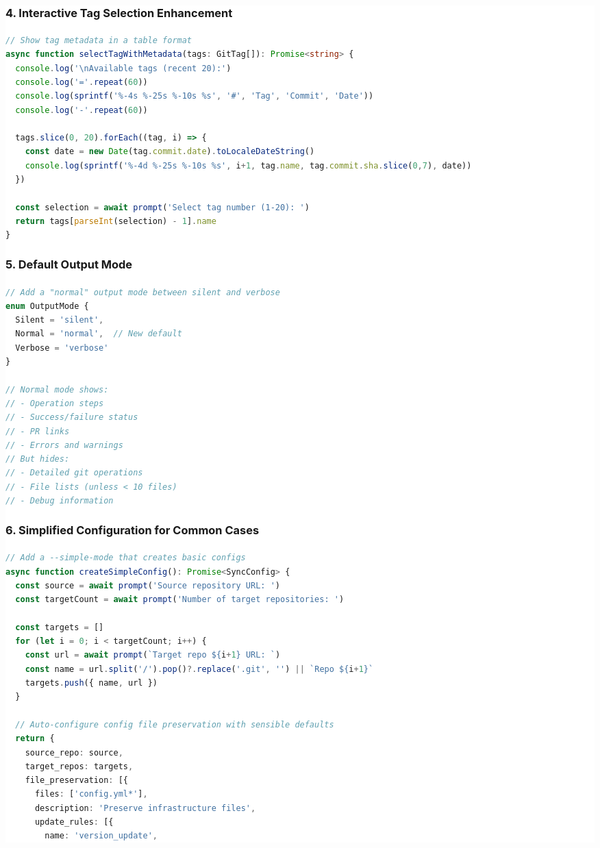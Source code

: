 ### 4. Interactive Tag Selection Enhancement

```typescript
// Show tag metadata in a table format
async function selectTagWithMetadata(tags: GitTag[]): Promise<string> {
  console.log('\nAvailable tags (recent 20):')
  console.log('='.repeat(60))
  console.log(sprintf('%-4s %-25s %-10s %s', '#', 'Tag', 'Commit', 'Date'))
  console.log('-'.repeat(60))
  
  tags.slice(0, 20).forEach((tag, i) => {
    const date = new Date(tag.commit.date).toLocaleDateString()
    console.log(sprintf('%-4d %-25s %-10s %s', i+1, tag.name, tag.commit.sha.slice(0,7), date))
  })
  
  const selection = await prompt('Select tag number (1-20): ')
  return tags[parseInt(selection) - 1].name
}
```

### 5. Default Output Mode

```typescript
// Add a "normal" output mode between silent and verbose
enum OutputMode {
  Silent = 'silent',
  Normal = 'normal',  // New default
  Verbose = 'verbose'
}

// Normal mode shows:
// - Operation steps
// - Success/failure status
// - PR links
// - Errors and warnings
// But hides:
// - Detailed git operations
// - File lists (unless < 10 files)
// - Debug information
```

### 6. Simplified Configuration for Common Cases

```typescript
// Add a --simple-mode that creates basic configs
async function createSimpleConfig(): Promise<SyncConfig> {
  const source = await prompt('Source repository URL: ')
  const targetCount = await prompt('Number of target repositories: ')
  
  const targets = []
  for (let i = 0; i < targetCount; i++) {
    const url = await prompt(`Target repo ${i+1} URL: `)
    const name = url.split('/').pop()?.replace('.git', '') || `Repo ${i+1}`
    targets.push({ name, url })
  }
  
  // Auto-configure config file preservation with sensible defaults
  return {
    source_repo: source,
    target_repos: targets,
    file_preservation: [{
      files: ['config.yml*'],
      description: 'Preserve infrastructure files',
      update_rules: [{
        name: 'version_update',
```